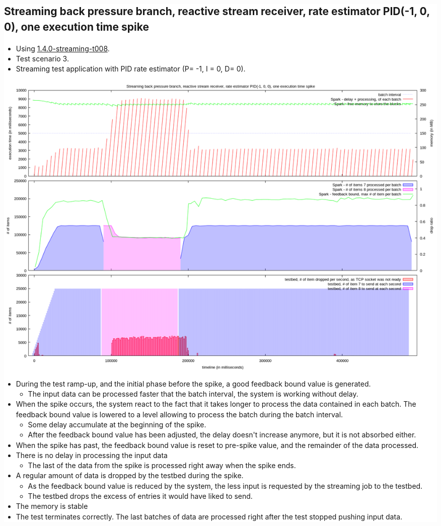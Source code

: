 ## Streaming back pressure branch, reactive stream receiver, rate estimator PID(-1, 0, 0), one execution time spike

* Using [1.4.0-streaming-t008](https://downloads.typesafe.com/typesafe-spark/test/builds/spark-1.4.0-streaming-t008-bin-2.4.0.tgz).
* Test scenario 3.
* Streaming test application with PID rate estimator (P= -1, I = 0, D= 0).

![Streaming back pressure branch, reactive stream receiver, rate estimator PID(-1, 0, 0), one execution time spike](streaming-t008-7-25000.60-8-25000.100-7-25000.300_reactive_pid_-1_0_0/graph.png)

* During the test ramp-up, and the initial phase before the spike, a good feedback bound value is generated.
  * The input data can be processed faster that the batch interval, the system is working without delay.
* When the spike occurs, the system react to the fact that it takes longer to process the data contained in each batch. The feedback bound value is lowered to a level allowing to process the batch during the batch interval.
  * Some delay accumulate at the beginning of the spike.
  * After the feedback bound value has been adjusted, the delay doesn't increase anymore, but it is not absorbed either.
* When the spike has past, the feedback bound value is reset to pre-spike value, and the remainder of the data processed.
* There is no delay in processing the input data
  * The last of the data from the spike is processed right away when the spike ends.
* A regular amount of data is dropped by the testbed during the spike.
  * As the feedback bound value is reduced by the system, the less input is requested by the streaming job to the testbed.
  * The testbed drops the excess of entries it would have liked to send.
* The memory is stable
* The test terminates correctly. The last batches of data are processed right after the test stopped pushing input data.
